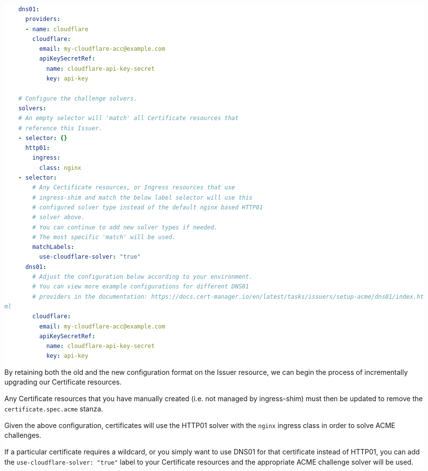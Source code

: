 ```yaml
    dns01:
      providers:
      - name: cloudflare
        cloudflare:
          email: my-cloudflare-acc@example.com
          apiKeySecretRef:
            name: cloudflare-api-key-secret
            key: api-key

    # Configure the challenge solvers.
    solvers:
    # An empty selector will 'match' all Certificate resources that
    # reference this Issuer.
    - selector: {}
      http01:
        ingress:
          class: nginx
    - selector:
        # Any Certificate resources, or Ingress resources that use
        # ingress-shim and match the below label selector will use this
        # configured solver type instead of the default nginx based HTTP01
        # solver above.
        # You can continue to add new solver types if needed.
        # The most specific 'match' will be used.
        matchLabels:
          use-cloudflare-solver: "true"
      dns01:
        # Adjust the configuration below according to your environment.
        # You can view more example configurations for different DNS01
        # providers in the documentation: https://docs.cert-manager.io/en/latest/tasks/issuers/setup-acme/dns01/index.html
        cloudflare:
          email: my-cloudflare-acc@example.com
          apiKeySecretRef:
            name: cloudflare-api-key-secret
            key: api-key
```


By retaining both the old and the new configuration format on the Issuer
resource, we can begin the process of incrementally upgrading our Certificate
resources.

Any Certificate resources that you have manually created (i.e. not managed by
ingress-shim) must then be updated to remove the `certificate.spec.acme`
stanza.

Given the above configuration, certificates will use the HTTP01 solver with the
`nginx` ingress class in order to solve ACME challenges.

If a particular certificate requires a wildcard, or you simply want to use
DNS01 for that certificate instead of HTTP01, you can add the `use-cloudflare-solver: "true"`
label to your Certificate resources and the appropriate ACME challenge solver
will be used.
